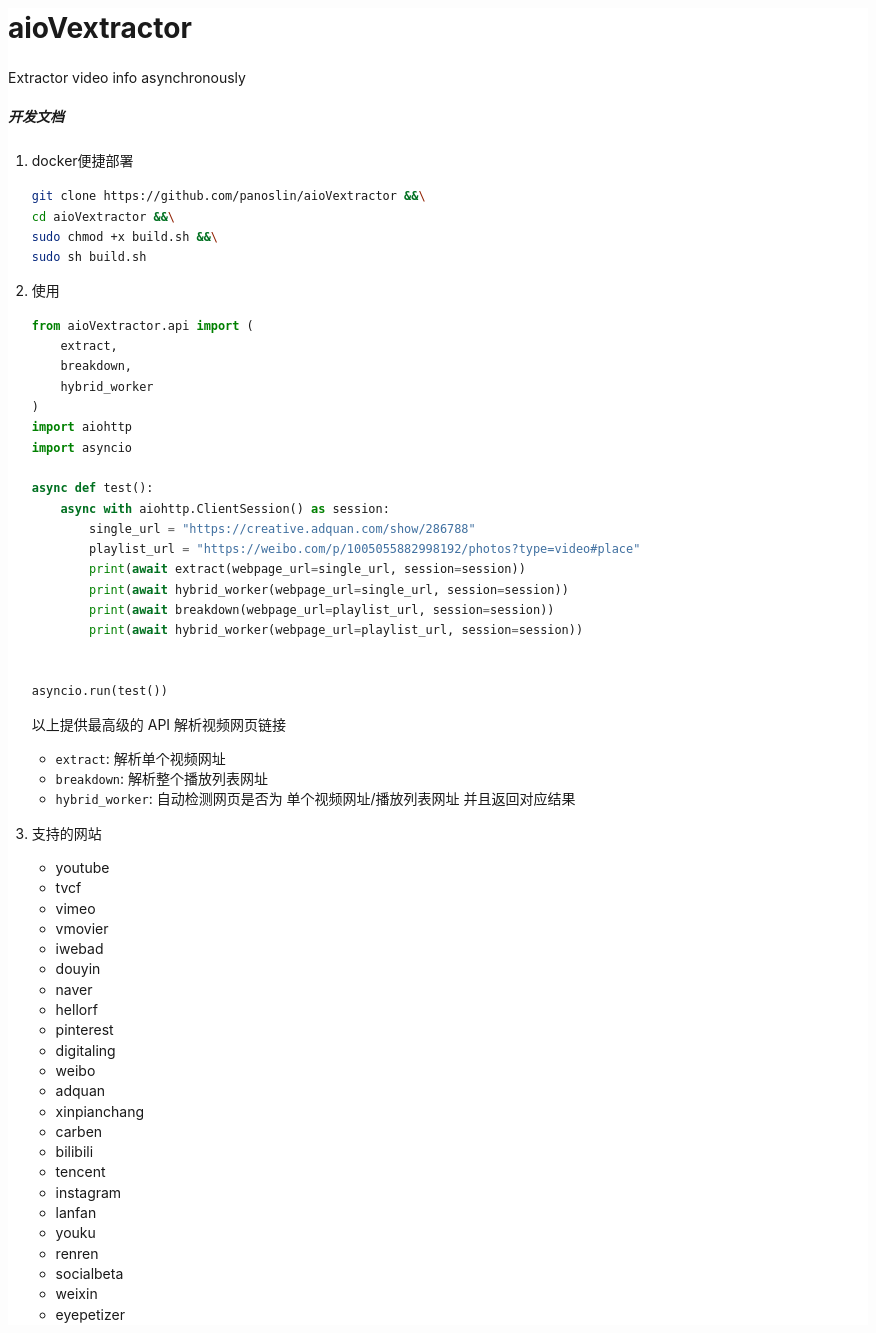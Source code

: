 # aioVextractor
Extractor video info asynchronously


##### 开发文档

1. docker便捷部署
    ```bash
    git clone https://github.com/panoslin/aioVextractor &&\
    cd aioVextractor &&\
    sudo chmod +x build.sh &&\
    sudo sh build.sh
    ```

3. 使用
    ```python
    from aioVextractor.api import (
        extract,
        breakdown,
        hybrid_worker
    )
    import aiohttp
    import asyncio
    
    async def test():
        async with aiohttp.ClientSession() as session:
            single_url = "https://creative.adquan.com/show/286788"
            playlist_url = "https://weibo.com/p/1005055882998192/photos?type=video#place"
            print(await extract(webpage_url=single_url, session=session))
            print(await hybrid_worker(webpage_url=single_url, session=session))
            print(await breakdown(webpage_url=playlist_url, session=session))
            print(await hybrid_worker(webpage_url=playlist_url, session=session))
    
    
    asyncio.run(test())
    ```
    以上提供最高级的 API 解析视频网页链接
    * `extract`: 解析单个视频网址
    * `breakdown`: 解析整个播放列表网址
    * `hybrid_worker`: 自动检测网页是否为 单个视频网址/播放列表网址 并且返回对应结果
    
4. 支持的网站
    * youtube
    * tvcf
    * vimeo
    * vmovier
    * iwebad
    * douyin
    * naver
    * hellorf
    * pinterest
    * digitaling
    * weibo
    * adquan
    * xinpianchang
    * carben
    * bilibili
    * tencent
    * instagram
    * lanfan
    * youku
    * renren
    * socialbeta
    * weixin
    * eyepetizer
